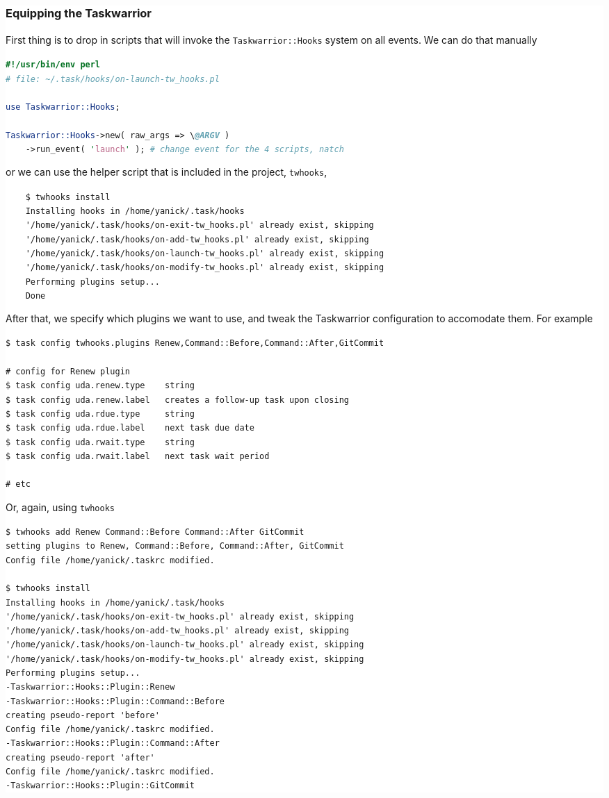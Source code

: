 ### Equipping the Taskwarrior

First thing is to drop in scripts that will invoke the `Taskwarrior::Hooks`
system on all events. We can do that manually


```perl
#!/usr/bin/env perl
# file: ~/.task/hooks/on-launch-tw_hooks.pl

use Taskwarrior::Hooks;

Taskwarrior::Hooks->new( raw_args => \@ARGV )
    ->run_event( 'launch' ); # change event for the 4 scripts, natch
```

or we can use the helper script that is included in the project, `twhooks`,

```
    $ twhooks install
    Installing hooks in /home/yanick/.task/hooks
    '/home/yanick/.task/hooks/on-exit-tw_hooks.pl' already exist, skipping
    '/home/yanick/.task/hooks/on-add-tw_hooks.pl' already exist, skipping
    '/home/yanick/.task/hooks/on-launch-tw_hooks.pl' already exist, skipping
    '/home/yanick/.task/hooks/on-modify-tw_hooks.pl' already exist, skipping
    Performing plugins setup...
    Done
```

After that, we specify which plugins we want to use, and tweak the Taskwarrior
configuration to accomodate them. For example

```
$ task config twhooks.plugins Renew,Command::Before,Command::After,GitCommit

# config for Renew plugin
$ task config uda.renew.type    string
$ task config uda.renew.label   creates a follow-up task upon closing
$ task config uda.rdue.type     string
$ task config uda.rdue.label    next task due date
$ task config uda.rwait.type    string
$ task config uda.rwait.label   next task wait period

# etc
```

Or, again, using `twhooks`

```
$ twhooks add Renew Command::Before Command::After GitCommit
setting plugins to Renew, Command::Before, Command::After, GitCommit
Config file /home/yanick/.taskrc modified.

$ twhooks install
Installing hooks in /home/yanick/.task/hooks
'/home/yanick/.task/hooks/on-exit-tw_hooks.pl' already exist, skipping
'/home/yanick/.task/hooks/on-add-tw_hooks.pl' already exist, skipping
'/home/yanick/.task/hooks/on-launch-tw_hooks.pl' already exist, skipping
'/home/yanick/.task/hooks/on-modify-tw_hooks.pl' already exist, skipping
Performing plugins setup...
-Taskwarrior::Hooks::Plugin::Renew
-Taskwarrior::Hooks::Plugin::Command::Before
creating pseudo-report 'before'
Config file /home/yanick/.taskrc modified.
-Taskwarrior::Hooks::Plugin::Command::After
creating pseudo-report 'after'
Config file /home/yanick/.taskrc modified.
-Taskwarrior::Hooks::Plugin::GitCommit
```